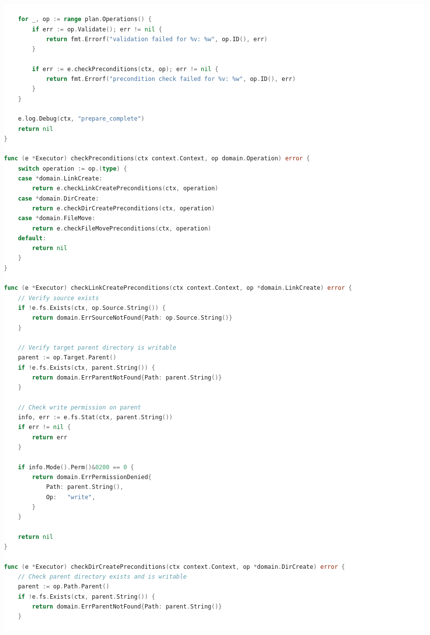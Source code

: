 ```go
    
    for _, op := range plan.Operations() {
        if err := op.Validate(); err != nil {
            return fmt.Errorf("validation failed for %v: %w", op.ID(), err)
        }
        
        if err := e.checkPreconditions(ctx, op); err != nil {
            return fmt.Errorf("precondition check failed for %v: %w", op.ID(), err)
        }
    }
    
    e.log.Debug(ctx, "prepare_complete")
    return nil
}

func (e *Executor) checkPreconditions(ctx context.Context, op domain.Operation) error {
    switch operation := op.(type) {
    case *domain.LinkCreate:
        return e.checkLinkCreatePreconditions(ctx, operation)
    case *domain.DirCreate:
        return e.checkDirCreatePreconditions(ctx, operation)
    case *domain.FileMove:
        return e.checkFileMovePreconditions(ctx, operation)
    default:
        return nil
    }
}

func (e *Executor) checkLinkCreatePreconditions(ctx context.Context, op *domain.LinkCreate) error {
    // Verify source exists
    if !e.fs.Exists(ctx, op.Source.String()) {
        return domain.ErrSourceNotFound{Path: op.Source.String()}
    }
    
    // Verify target parent directory is writable
    parent := op.Target.Parent()
    if !e.fs.Exists(ctx, parent.String()) {
        return domain.ErrParentNotFound{Path: parent.String()}
    }
    
    // Check write permission on parent
    info, err := e.fs.Stat(ctx, parent.String())
    if err != nil {
        return err
    }
    
    if info.Mode().Perm()&0200 == 0 {
        return domain.ErrPermissionDenied{
            Path: parent.String(),
            Op:   "write",
        }
    }
    
    return nil
}

func (e *Executor) checkDirCreatePreconditions(ctx context.Context, op *domain.DirCreate) error {
    // Check parent directory exists and is writable
    parent := op.Path.Parent()
    if !e.fs.Exists(ctx, parent.String()) {
        return domain.ErrParentNotFound{Path: parent.String()}
    }
    
```
